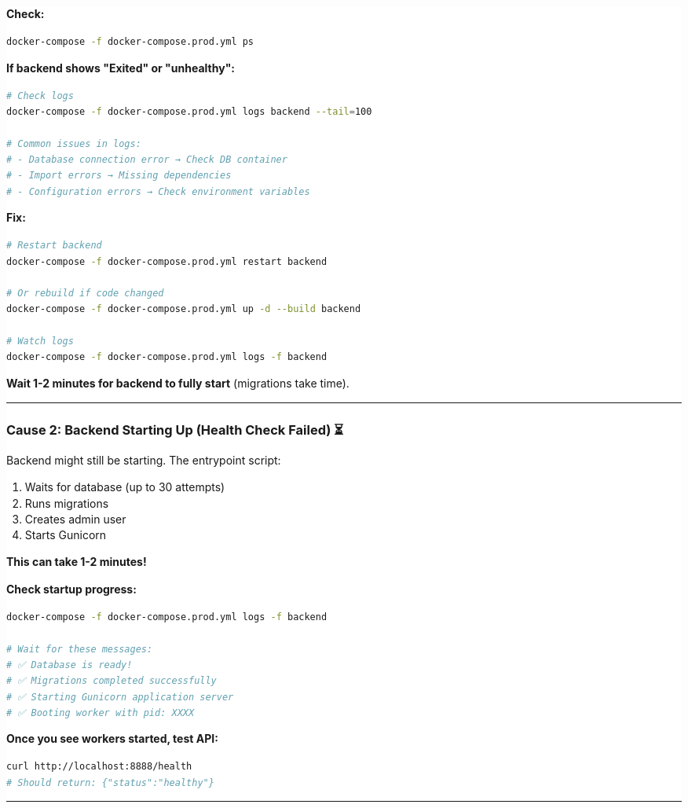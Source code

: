 **Check:**
```bash
docker-compose -f docker-compose.prod.yml ps
```

**If backend shows "Exited" or "unhealthy":**
```bash
# Check logs
docker-compose -f docker-compose.prod.yml logs backend --tail=100

# Common issues in logs:
# - Database connection error → Check DB container
# - Import errors → Missing dependencies
# - Configuration errors → Check environment variables
```

**Fix:**
```bash
# Restart backend
docker-compose -f docker-compose.prod.yml restart backend

# Or rebuild if code changed
docker-compose -f docker-compose.prod.yml up -d --build backend

# Watch logs
docker-compose -f docker-compose.prod.yml logs -f backend
```

**Wait 1-2 minutes for backend to fully start** (migrations take time).

---

### Cause 2: Backend Starting Up (Health Check Failed) ⏳

Backend might still be starting. The entrypoint script:
1. Waits for database (up to 30 attempts)
2. Runs migrations
3. Creates admin user
4. Starts Gunicorn

**This can take 1-2 minutes!**

**Check startup progress:**
```bash
docker-compose -f docker-compose.prod.yml logs -f backend

# Wait for these messages:
# ✅ Database is ready!
# ✅ Migrations completed successfully
# ✅ Starting Gunicorn application server
# ✅ Booting worker with pid: XXXX
```

**Once you see workers started, test API:**
```bash
curl http://localhost:8888/health
# Should return: {"status":"healthy"}
```

---